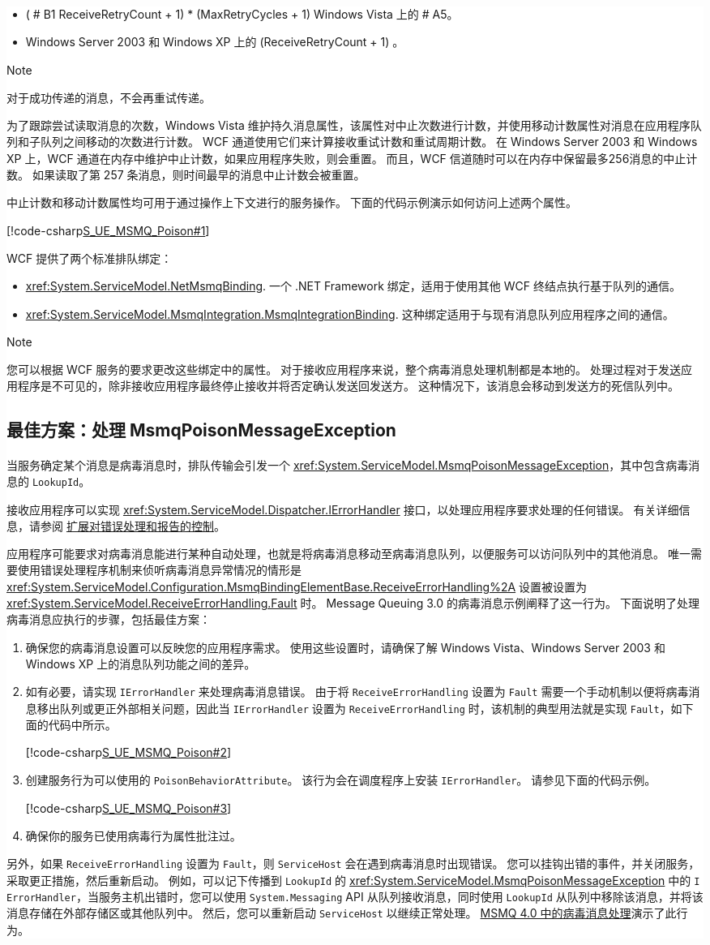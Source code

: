 -  ( # B1 ReceiveRetryCount + 1) * (MaxRetryCycles + 1) Windows Vista 上的 # A5。  
  
- Windows Server 2003 和 Windows XP 上的 (ReceiveRetryCount + 1) 。  
  
> [!NOTE]
> 对于成功传递的消息，不会再重试传递。  
  
 为了跟踪尝试读取消息的次数，Windows Vista 维护持久消息属性，该属性对中止次数进行计数，并使用移动计数属性对消息在应用程序队列和子队列之间移动的次数进行计数。 WCF 通道使用它们来计算接收重试计数和重试周期计数。 在 Windows Server 2003 和 Windows XP 上，WCF 通道在内存中维护中止计数，如果应用程序失败，则会重置。 而且，WCF 信道随时可以在内存中保留最多256消息的中止计数。 如果读取了第 257 条消息，则时间最早的消息中止计数会被重置。  
  
 中止计数和移动计数属性均可用于通过操作上下文进行的服务操作。 下面的代码示例演示如何访问上述两个属性。  
  
 [!code-csharp[S_UE_MSMQ_Poison#1](../../../../samples/snippets/csharp/VS_Snippets_CFX/s_ue_msmq_poison/cs/service.cs#1)]  
  
 WCF 提供了两个标准排队绑定：  
  
- <xref:System.ServiceModel.NetMsmqBinding>. 一个 .NET Framework 绑定，适用于使用其他 WCF 终结点执行基于队列的通信。  
  
- <xref:System.ServiceModel.MsmqIntegration.MsmqIntegrationBinding>. 这种绑定适用于与现有消息队列应用程序之间的通信。  
  
> [!NOTE]
> 您可以根据 WCF 服务的要求更改这些绑定中的属性。 对于接收应用程序来说，整个病毒消息处理机制都是本地的。 处理过程对于发送应用程序是不可见的，除非接收应用程序最终停止接收并将否定确认发送回发送方。 这种情况下，该消息会移动到发送方的死信队列中。  
  
## <a name="best-practice-handling-msmqpoisonmessageexception"></a>最佳方案：处理 MsmqPoisonMessageException  

 当服务确定某个消息是病毒消息时，排队传输会引发一个 <xref:System.ServiceModel.MsmqPoisonMessageException>，其中包含病毒消息的 `LookupId`。  
  
 接收应用程序可以实现 <xref:System.ServiceModel.Dispatcher.IErrorHandler> 接口，以处理应用程序要求处理的任何错误。 有关详细信息，请参阅 [扩展对错误处理和报告的控制](../samples/extending-control-over-error-handling-and-reporting.md)。  
  
 应用程序可能要求对病毒消息能进行某种自动处理，也就是将病毒消息移动至病毒消息队列，以便服务可以访问队列中的其他消息。 唯一需要使用错误处理程序机制来侦听病毒消息异常情况的情形是 <xref:System.ServiceModel.Configuration.MsmqBindingElementBase.ReceiveErrorHandling%2A> 设置被设置为 <xref:System.ServiceModel.ReceiveErrorHandling.Fault> 时。 Message Queuing 3.0 的病毒消息示例阐释了这一行为。 下面说明了处理病毒消息应执行的步骤，包括最佳方案：  
  
1. 确保您的病毒消息设置可以反映您的应用程序需求。 使用这些设置时，请确保了解 Windows Vista、Windows Server 2003 和 Windows XP 上的消息队列功能之间的差异。  
  
2. 如有必要，请实现 `IErrorHandler` 来处理病毒消息错误。 由于将 `ReceiveErrorHandling` 设置为 `Fault` 需要一个手动机制以便将病毒消息移出队列或更正外部相关问题，因此当 `IErrorHandler` 设置为 `ReceiveErrorHandling` 时，该机制的典型用法就是实现 `Fault`，如下面的代码中所示。  
  
     [!code-csharp[S_UE_MSMQ_Poison#2](../../../../samples/snippets/csharp/VS_Snippets_CFX/s_ue_msmq_poison/cs/poisonerrorhandler.cs#2)]  
  
3. 创建服务行为可以使用的 `PoisonBehaviorAttribute`。 该行为会在调度程序上安装 `IErrorHandler`。 请参见下面的代码示例。  
  
     [!code-csharp[S_UE_MSMQ_Poison#3](../../../../samples/snippets/csharp/VS_Snippets_CFX/s_ue_msmq_poison/cs/poisonbehaviorattribute.cs#3)]  
  
4. 确保你的服务已使用病毒行为属性批注过。  

 另外，如果 `ReceiveErrorHandling` 设置为 `Fault`，则 `ServiceHost` 会在遇到病毒消息时出现错误。 您可以挂钩出错的事件，并关闭服务，采取更正措施，然后重新启动。 例如，可以记下传播到 `LookupId` 的 <xref:System.ServiceModel.MsmqPoisonMessageException> 中的 `IErrorHandler`，当服务主机出错时，您可以使用 `System.Messaging` API 从队列接收消息，同时使用 `LookupId` 从队列中移除该消息，并将该消息存储在外部存储区或其他队列中。 然后，您可以重新启动 `ServiceHost` 以继续正常处理。 [MSMQ 4.0 中的病毒消息处理](../samples/poison-message-handling-in-msmq-4-0.md)演示了此行为。  
  